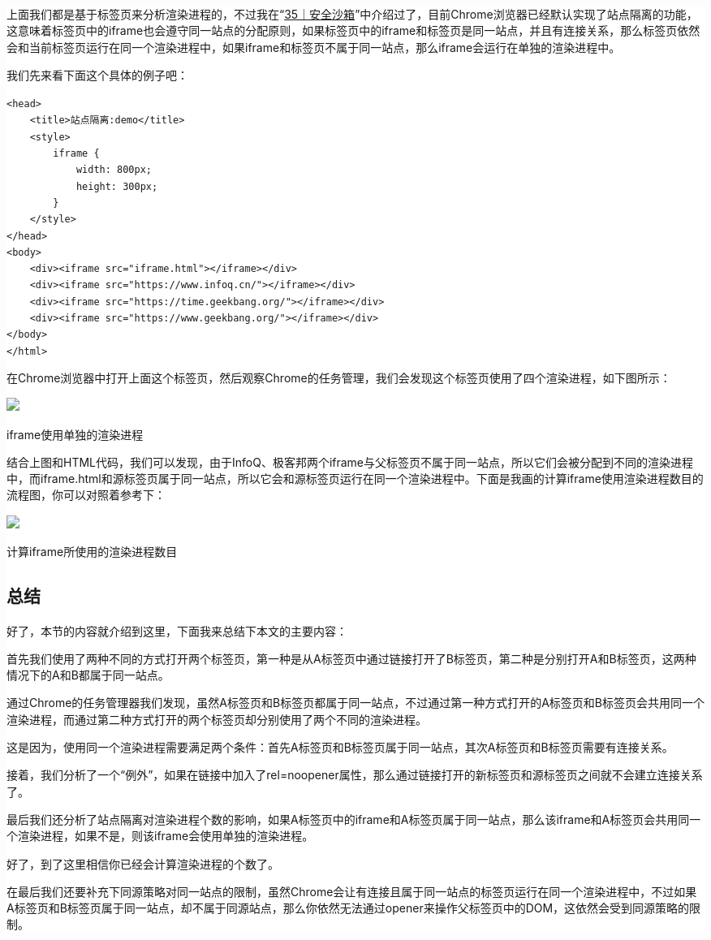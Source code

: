 上面我们都是基于标签页来分析渲染进程的，不过我在“[35｜安全沙箱](https://time.geekbang.org/column/article/155183)”中介绍过了，目前Chrome浏览器已经默认实现了站点隔离的功能，这意味着标签页中的iframe也会遵守同一站点的分配原则，如果标签页中的iframe和标签页是同一站点，并且有连接关系，那么标签页依然会和当前标签页运行在同一个渲染进程中，如果iframe和标签页不属于同一站点，那么iframe会运行在单独的渲染进程中。

我们先来看下面这个具体的例子吧：

```
<head>
    <title>站点隔离:demo</title>
    <style>
        iframe {
            width: 800px;
            height: 300px;
        }
    </style>
</head>
<body>
    <div><iframe src="iframe.html"></iframe></div>
    <div><iframe src="https://www.infoq.cn/"></iframe></div>
    <div><iframe src="https://time.geekbang.org/"></iframe></div>
    <div><iframe src="https://www.geekbang.org/"></iframe></div>
</body>
</html>
```

在Chrome浏览器中打开上面这个标签页，然后观察Chrome的任务管理，我们会发现这个标签页使用了四个渲染进程，如下图所示：

![](https://static001.geekbang.org/resource/image/47/1d/4762ab5be219271ff3e26c1f4c4f521d.png?wh=972%2A690)

iframe使用单独的渲染进程

结合上图和HTML代码，我们可以发现，由于InfoQ、极客邦两个iframe与父标签页不属于同一站点，所以它们会被分配到不同的渲染进程中，而iframe.html和源标签页属于同一站点，所以它会和源标签页运行在同一个渲染进程中。下面是我画的计算iframe使用渲染进程数目的流程图，你可以对照着参考下：

![](https://static001.geekbang.org/resource/image/a1/0e/a13f917f227e85102998b3bfe38b4e0e.jpg?wh=4266%2A2311)

计算iframe所使用的渲染进程数目

## 总结

好了，本节的内容就介绍到这里，下面我来总结下本文的主要内容：

首先我们使用了两种不同的方式打开两个标签页，第一种是从A标签页中通过链接打开了B标签页，第二种是分别打开A和B标签页，这两种情况下的A和B都属于同一站点。

通过Chrome的任务管理器我们发现，虽然A标签页和B标签页都属于同一站点，不过通过第一种方式打开的A标签页和B标签页会共用同一个渲染进程，而通过第二种方式打开的两个标签页却分别使用了两个不同的渲染进程。

这是因为，使用同一个渲染进程需要满足两个条件：首先A标签页和B标签页属于同一站点，其次A标签页和B标签页需要有连接关系。

接着，我们分析了一个“例外”，如果在链接中加入了rel=noopener属性，那么通过链接打开的新标签页和源标签页之间就不会建立连接关系了。

最后我们还分析了站点隔离对渲染进程个数的影响，如果A标签页中的iframe和A标签页属于同一站点，那么该iframe和A标签页会共用同一个渲染进程，如果不是，则该iframe会使用单独的渲染进程。

好了，到了这里相信你已经会计算渲染进程的个数了。

在最后我们还要补充下同源策略对同一站点的限制，虽然Chrome会让有连接且属于同一站点的标签页运行在同一个渲染进程中，不过如果A标签页和B标签页属于同一站点，却不属于同源站点，那么你依然无法通过opener来操作父标签页中的DOM，这依然会受到同源策略的限制。
